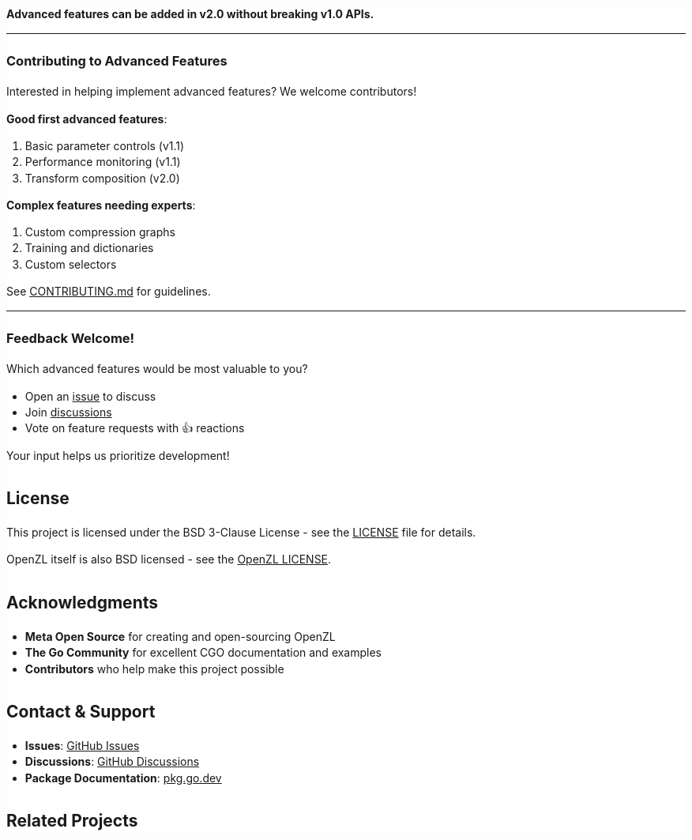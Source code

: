 **Advanced features can be added in v2.0 without breaking v1.0 APIs.**

---

### Contributing to Advanced Features

Interested in helping implement advanced features? We welcome contributors!

**Good first advanced features**:
1. Basic parameter controls (v1.1)
2. Performance monitoring (v1.1)
3. Transform composition (v2.0)

**Complex features needing experts**:
1. Custom compression graphs
2. Training and dictionaries
3. Custom selectors

See [CONTRIBUTING.md](CONTRIBUTING.md) for guidelines.

---

### Feedback Welcome!

Which advanced features would be most valuable to you?

- Open an [issue](https://github.com/boris-chu/go-openzl/issues) to discuss
- Join [discussions](https://github.com/boris-chu/go-openzl/discussions)
- Vote on feature requests with 👍 reactions

Your input helps us prioritize development!

## License

This project is licensed under the BSD 3-Clause License - see the [LICENSE](LICENSE) file for details.

OpenZL itself is also BSD licensed - see the [OpenZL LICENSE](https://github.com/facebook/openzl/blob/main/LICENSE).

## Acknowledgments

- **Meta Open Source** for creating and open-sourcing OpenZL
- **The Go Community** for excellent CGO documentation and examples
- **Contributors** who help make this project possible

## Contact & Support

- **Issues**: [GitHub Issues](https://github.com/boris-chu/go-openzl/issues)
- **Discussions**: [GitHub Discussions](https://github.com/boris-chu/go-openzl/discussions)
- **Package Documentation**: [pkg.go.dev](https://pkg.go.dev/github.com/boris-chu/go-openzl)

## Related Projects
